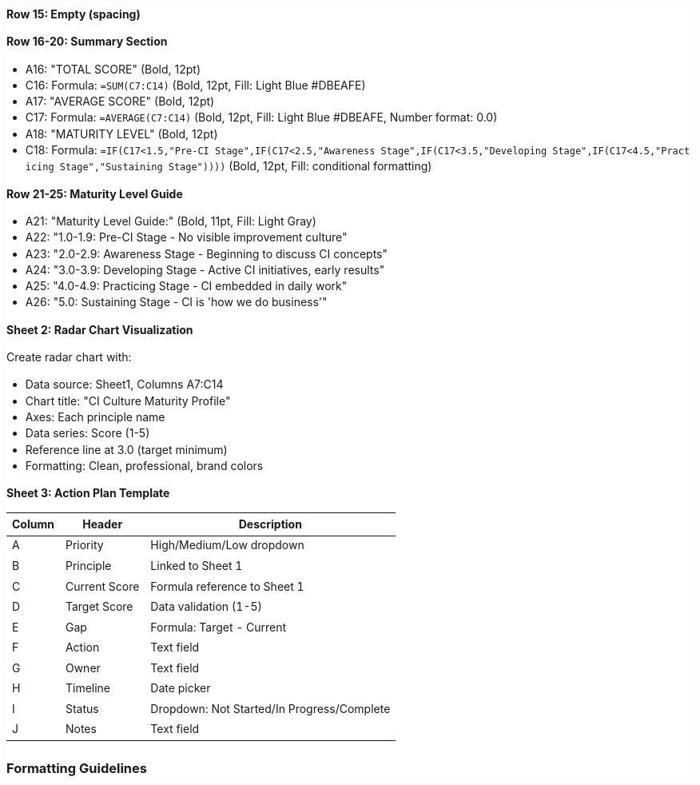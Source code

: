 
**Row 15: Empty (spacing)**

**Row 16-20: Summary Section**
- A16: "TOTAL SCORE" (Bold, 12pt)
- C16: Formula: `=SUM(C7:C14)` (Bold, 12pt, Fill: Light Blue #DBEAFE)
- A17: "AVERAGE SCORE" (Bold, 12pt)
- C17: Formula: `=AVERAGE(C7:C14)` (Bold, 12pt, Fill: Light Blue #DBEAFE, Number format: 0.0)
- A18: "MATURITY LEVEL" (Bold, 12pt)
- C18: Formula: `=IF(C17<1.5,"Pre-CI Stage",IF(C17<2.5,"Awareness Stage",IF(C17<3.5,"Developing Stage",IF(C17<4.5,"Practicing Stage","Sustaining Stage"))))` (Bold, 12pt, Fill: conditional formatting)

**Row 21-25: Maturity Level Guide**
- A21: "Maturity Level Guide:" (Bold, 11pt, Fill: Light Gray)
- A22: "1.0-1.9: Pre-CI Stage - No visible improvement culture"
- A23: "2.0-2.9: Awareness Stage - Beginning to discuss CI concepts"
- A24: "3.0-3.9: Developing Stage - Active CI initiatives, early results"
- A25: "4.0-4.9: Practicing Stage - CI embedded in daily work"
- A26: "5.0: Sustaining Stage - CI is 'how we do business'"

**Sheet 2: Radar Chart Visualization**

Create radar chart with:
- Data source: Sheet1, Columns A7:C14
- Chart title: "CI Culture Maturity Profile"
- Axes: Each principle name
- Data series: Score (1-5)
- Reference line at 3.0 (target minimum)
- Formatting: Clean, professional, brand colors

**Sheet 3: Action Plan Template**

| Column | Header | Description |
|--------|--------|-------------|
| A | Priority | High/Medium/Low dropdown |
| B | Principle | Linked to Sheet 1 |
| C | Current Score | Formula reference to Sheet 1 |
| D | Target Score | Data validation (1-5) |
| E | Gap | Formula: Target - Current |
| F | Action | Text field |
| G | Owner | Text field |
| H | Timeline | Date picker |
| I | Status | Dropdown: Not Started/In Progress/Complete |
| J | Notes | Text field |

### Formatting Guidelines

